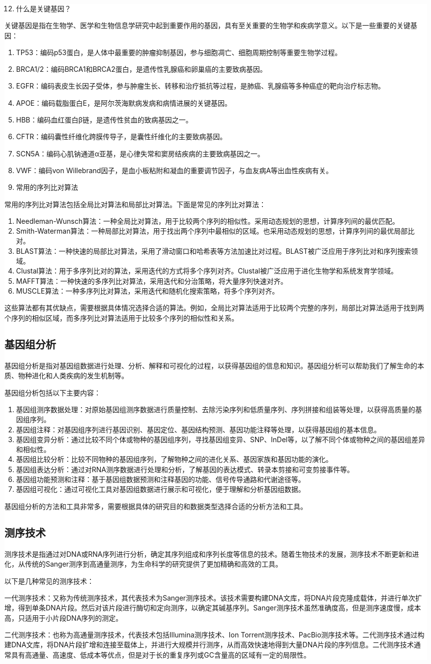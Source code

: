 12. 什么是关键基因？

关键基因是指在生物学、医学和生物信息学研究中起到重要作用的基因，具有至关重要的生物学和疾病学意义。以下是一些重要的关键基因：

1. TP53：编码p53蛋白，是人体中最重要的肿瘤抑制基因，参与细胞凋亡、细胞周期控制等重要生物学过程。
2. BRCA1/2：编码BRCA1和BRCA2蛋白，是遗传性乳腺癌和卵巢癌的主要致病基因。
3. EGFR：编码表皮生长因子受体，参与肿瘤生长、转移和治疗抵抗等过程，是肺癌、乳腺癌等多种癌症的靶向治疗标志物。
4. APOE：编码载脂蛋白E，是阿尔茨海默病发病和病情进展的关键基因。
5. HBB：编码血红蛋白β链，是遗传性贫血的致病基因之一。
6. CFTR：编码囊性纤维化跨膜传导子，是囊性纤维化的主要致病基因。
7. SCN5A：编码心肌钠通道α亚基，是心律失常和窦房结疾病的主要致病基因之一。
8. VWF：编码von Willebrand因子，是血小板粘附和凝血的重要调节因子，与血友病A等出血性疾病有关。



13. 常用的序列比对算法

常用的序列比对算法包括全局比对算法和局部比对算法。下面是常见的序列比对算法：

1. Needleman-Wunsch算法：一种全局比对算法，用于比较两个序列的相似性。采用动态规划的思想，计算序列间的最优匹配。
2. Smith-Waterman算法：一种局部比对算法，用于找出两个序列中最相似的区域。也采用动态规划的思想，计算序列间的最优局部比对。
3. BLAST算法：一种快速的局部比对算法，采用了滑动窗口和哈希表等方法加速比对过程。BLAST被广泛应用于序列比对和序列搜索领域。
4. Clustal算法：用于多序列比对的算法，采用迭代的方式将多个序列对齐。Clustal被广泛应用于进化生物学和系统发育学领域。
5. MAFFT算法：一种快速的多序列比对算法，采用迭代和分治策略，将大量序列快速对齐。
6. MUSCLE算法：一种多序列比对算法，采用迭代和随机化搜索策略，将多个序列对齐。

这些算法都有其优缺点，需要根据具体情况选择合适的算法。例如，全局比对算法适用于比较两个完整的序列，局部比对算法适用于找到两个序列的相似区域，而多序列比对算法适用于比较多个序列的相似性和关系。



## 基因组分析

基因组分析是指对基因组数据进行处理、分析、解释和可视化的过程，以获得基因组的信息和知识。基因组分析可以帮助我们了解生命的本质、物种进化和人类疾病的发生机制等。

基因组分析包括以下主要内容：

1. 基因组测序数据处理：对原始基因组测序数据进行质量控制、去除污染序列和低质量序列、序列拼接和组装等处理，以获得高质量的基因组序列。
2. 基因组注释：对基因组序列进行基因识别、基因定位、基因结构预测、基因功能注释等处理，以获得基因组的基本信息。
3. 基因组变异分析：通过比较不同个体或物种的基因组序列，寻找基因组变异、SNP、InDel等，以了解不同个体或物种之间的基因组差异和相似性。
4. 基因组比较分析：比较不同物种的基因组序列，了解物种之间的进化关系、基因家族和基因功能的演化。
5. 基因组表达分析：通过对RNA测序数据进行处理和分析，了解基因的表达模式、转录本剪接和可变剪接事件等。
6. 基因组功能预测和注释：基于基因组数据预测和注释基因的功能、信号传导通路和代谢途径等。
7. 基因组可视化：通过可视化工具对基因组数据进行展示和可视化，便于理解和分析基因组数据。

基因组分析的方法和工具非常多，需要根据具体的研究目的和数据类型选择合适的分析方法和工具。



## 测序技术

测序技术是指通过对DNA或RNA序列进行分析，确定其序列组成和序列长度等信息的技术。随着生物技术的发展，测序技术不断更新和进化，从传统的Sanger测序到高通量测序，为生命科学的研究提供了更加精确和高效的工具。

以下是几种常见的测序技术：

一代测序技术：又称为传统测序技术，其代表技术为Sanger测序技术。该技术需要构建DNA文库，将DNA片段克隆成载体，并进行单次扩增，得到单条DNA片段。然后对该片段进行酶切和定向测序，以确定其碱基序列。Sanger测序技术虽然准确度高，但是测序速度慢，成本高，只适用于小片段DNA序列的测定。

二代测序技术：也称为高通量测序技术，代表技术包括Illumina测序技术、Ion Torrent测序技术、PacBio测序技术等。二代测序技术通过构建DNA文库，将DNA片段扩增和连接至载体上，并进行大规模并行测序，从而高效快速地得到大量DNA片段的序列信息。二代测序技术通常具有高通量、高速度、低成本等优点，但是对于长的重复序列或GC含量高的区域有一定的局限性。
